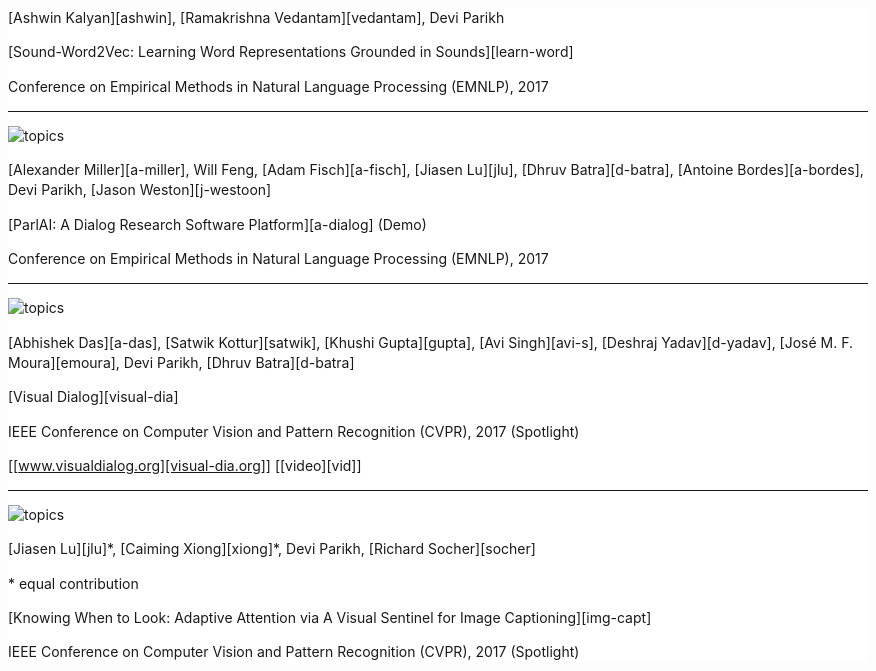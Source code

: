 [Ashwin Kalyan][ashwin], [Ramakrishna Vedantam][vedantam],  Devi Parikh

[Sound-Word2Vec: Learning Word Representations Grounded in Sounds][learn-word]

Conference on Empirical Methods in Natural Language Processing (EMNLP), 2017

</div>
</div><hr>

<div class="row vertical-align">
<div class="col-sm-5">
<img alt="topics" src="{{ site.baseurl }}static/img/pub/parlai-logo.png">
</div>
<div class="col-sm-7">

[Alexander Miller][a-miller], Will Feng, [Adam Fisch][a-fisch], [Jiasen Lu][jlu], [Dhruv Batra][d-batra], [Antoine Bordes][a-bordes], Devi Parikh,  [Jason Weston][j-westoon]

[ParlAI: A Dialog Research Software Platform][a-dialog] (Demo)

Conference on Empirical Methods in Natural Language Processing (EMNLP), 2017

</div>
</div><hr>

<div class="row vertical-align">
<div class="col-sm-5">
<img alt="topics" src="{{ site.baseurl }}static/img/pub/visual_dialog.png">
</div>
<div class="col-sm-7">

[Abhishek Das][a-das], [Satwik Kottur][satwik], [Khushi Gupta][gupta], [Avi Singh][avi-s], [Deshraj Yadav][d-yadav], [José M. F. Moura][emoura], Devi Parikh,  [Dhruv Batra][d-batra]

[Visual Dialog][visual-dia]

IEEE Conference on Computer Vision and Pattern Recognition (CVPR), 2017 <span class="md-blue">(Spotlight)</span>

[[www.visualdialog.org][visual-dia.org]] [[video][vid]]

</div>
</div><hr>

<div class="row vertical-align">
<div class="col-sm-5">
<img alt="topics" src="{{ site.baseurl }}static/img/pub/when-to-look.png">
</div>
<div class="col-sm-7">

[Jiasen Lu][jlu]\*, [Caiming Xiong][xiong]\*, Devi Parikh,  [Richard Socher][socher]

\* equal contribution

[Knowing When to Look: Adaptive Attention via A Visual Sentinel for Image Captioning][img-capt]

IEEE Conference on Computer Vision and Pattern Recognition (CVPR), 2017 <span class="md-blue">(Spotlight)</span>
